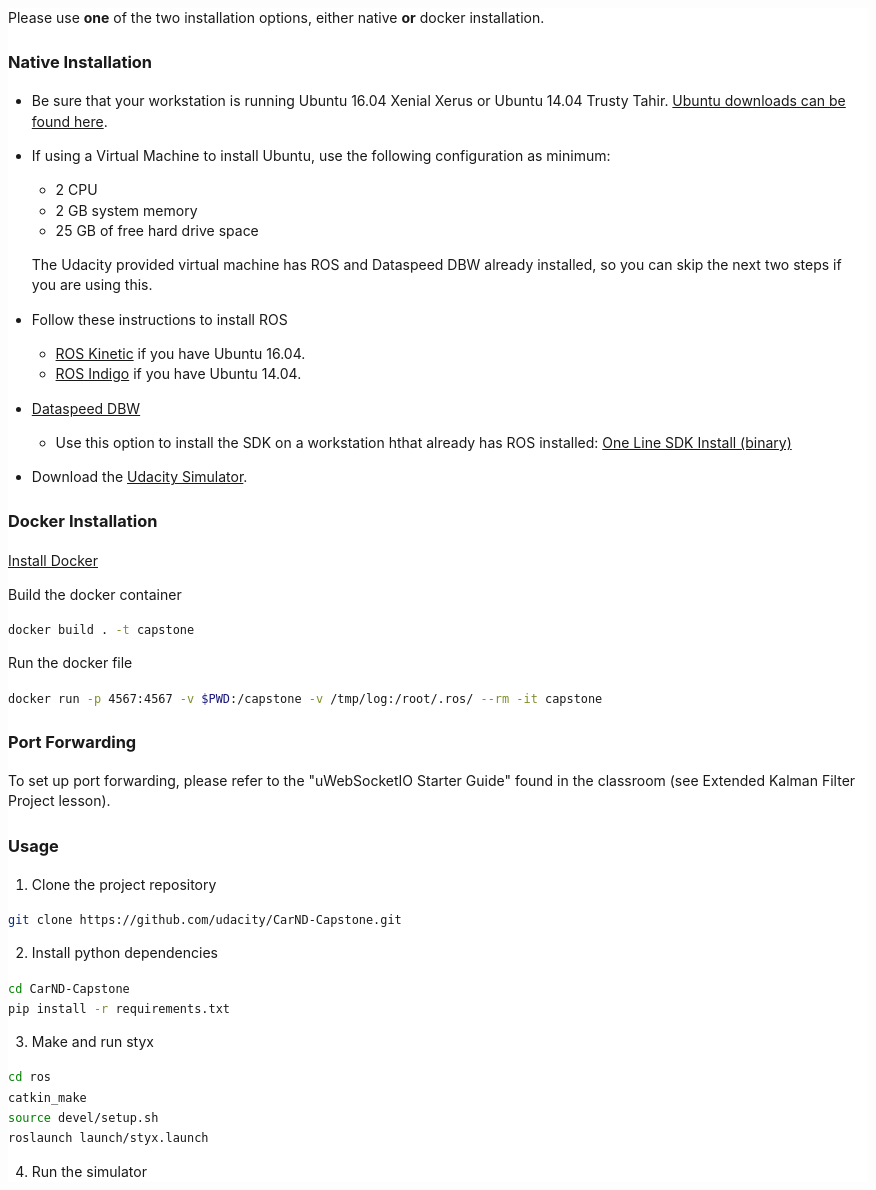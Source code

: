 Please use **one** of the two installation options, either native **or** docker installation.

### Native Installation

* Be sure that your workstation is running Ubuntu 16.04 Xenial Xerus or Ubuntu 14.04 Trusty Tahir. [Ubuntu downloads can be found here](https://www.ubuntu.com/download/desktop).
* If using a Virtual Machine to install Ubuntu, use the following configuration as minimum:
  * 2 CPU
  * 2 GB system memory
  * 25 GB of free hard drive space

  The Udacity provided virtual machine has ROS and Dataspeed DBW already installed, so you can skip the next two steps if you are using this.

* Follow these instructions to install ROS
  * [ROS Kinetic](http://wiki.ros.org/kinetic/Installation/Ubuntu) if you have Ubuntu 16.04.
  * [ROS Indigo](http://wiki.ros.org/indigo/Installation/Ubuntu) if you have Ubuntu 14.04.
* [Dataspeed DBW](https://bitbucket.org/DataspeedInc/dbw_mkz_ros)
  * Use this option to install the SDK on a workstation hthat already has ROS installed: [One Line SDK Install (binary)](https://bitbucket.org/DataspeedInc/dbw_mkz_ros/src/81e63fcc335d7b64139d7482017d6a97b405e250/ROS_SETUP.md?fileviewer=file-view-default)
* Download the [Udacity Simulator](https://github.com/udacity/CarND-Capstone/releases).

### Docker Installation
[Install Docker](https://docs.docker.com/engine/installation/)

Build the docker container
```bash
docker build . -t capstone
```

Run the docker file
```bash
docker run -p 4567:4567 -v $PWD:/capstone -v /tmp/log:/root/.ros/ --rm -it capstone
```

### Port Forwarding
To set up port forwarding, please refer to the "uWebSocketIO Starter Guide" found in the classroom (see Extended Kalman Filter Project lesson).

### Usage

1. Clone the project repository
```bash
git clone https://github.com/udacity/CarND-Capstone.git
```

2. Install python dependencies
```bash
cd CarND-Capstone
pip install -r requirements.txt
```
3. Make and run styx
```bash
cd ros
catkin_make
source devel/setup.sh
roslaunch launch/styx.launch
```
4. Run the simulator
